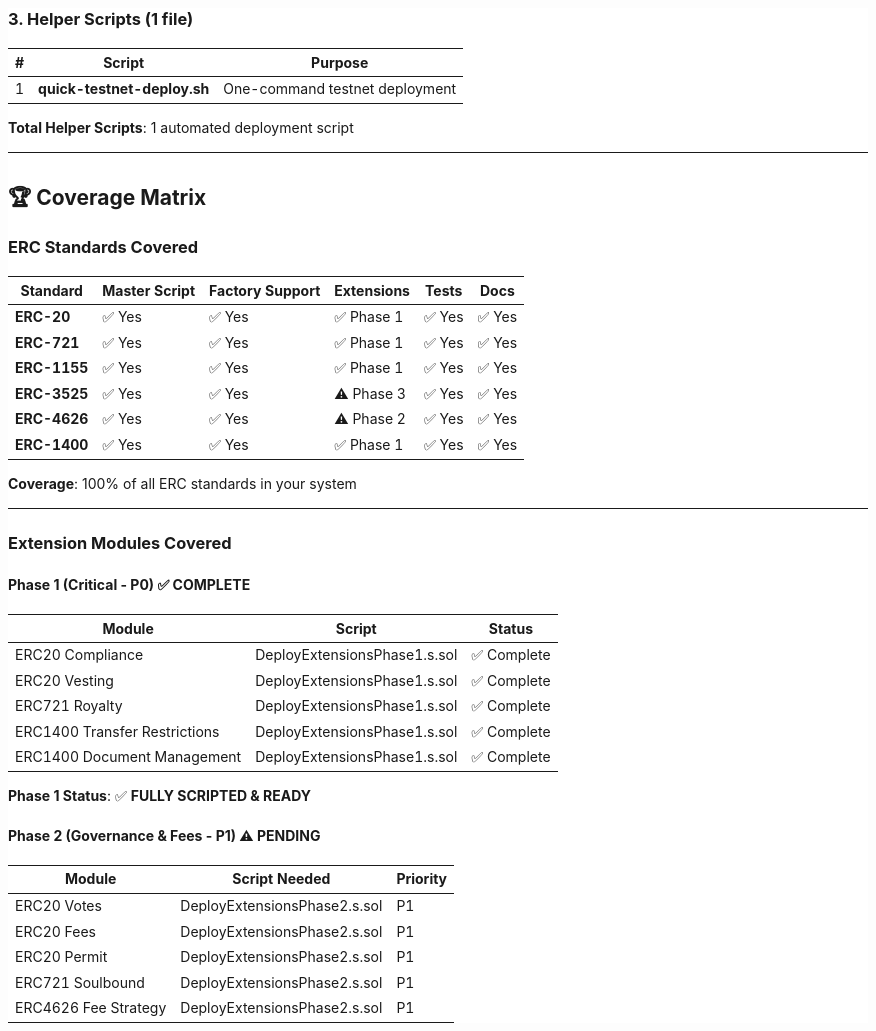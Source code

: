 
### 3. Helper Scripts (1 file)
| # | Script | Purpose |
|---|--------|---------|
| 1 | **quick-testnet-deploy.sh** | One-command testnet deployment |

**Total Helper Scripts**: 1 automated deployment script

---

## 🏆 Coverage Matrix

### ERC Standards Covered
| Standard | Master Script | Factory Support | Extensions | Tests | Docs |
|----------|--------------|-----------------|------------|-------|------|
| **ERC-20** | ✅ Yes | ✅ Yes | ✅ Phase 1 | ✅ Yes | ✅ Yes |
| **ERC-721** | ✅ Yes | ✅ Yes | ✅ Phase 1 | ✅ Yes | ✅ Yes |
| **ERC-1155** | ✅ Yes | ✅ Yes | ✅ Phase 1 | ✅ Yes | ✅ Yes |
| **ERC-3525** | ✅ Yes | ✅ Yes | ⚠️ Phase 3 | ✅ Yes | ✅ Yes |
| **ERC-4626** | ✅ Yes | ✅ Yes | ⚠️ Phase 2 | ✅ Yes | ✅ Yes |
| **ERC-1400** | ✅ Yes | ✅ Yes | ✅ Phase 1 | ✅ Yes | ✅ Yes |

**Coverage**: 100% of all ERC standards in your system

---

### Extension Modules Covered

#### Phase 1 (Critical - P0) ✅ COMPLETE
| Module | Script | Status |
|--------|--------|--------|
| ERC20 Compliance | DeployExtensionsPhase1.s.sol | ✅ Complete |
| ERC20 Vesting | DeployExtensionsPhase1.s.sol | ✅ Complete |
| ERC721 Royalty | DeployExtensionsPhase1.s.sol | ✅ Complete |
| ERC1400 Transfer Restrictions | DeployExtensionsPhase1.s.sol | ✅ Complete |
| ERC1400 Document Management | DeployExtensionsPhase1.s.sol | ✅ Complete |

**Phase 1 Status**: ✅ **FULLY SCRIPTED & READY**

#### Phase 2 (Governance & Fees - P1) ⚠️ PENDING
| Module | Script Needed | Priority |
|--------|---------------|----------|
| ERC20 Votes | DeployExtensionsPhase2.s.sol | P1 |
| ERC20 Fees | DeployExtensionsPhase2.s.sol | P1 |
| ERC20 Permit | DeployExtensionsPhase2.s.sol | P1 |
| ERC721 Soulbound | DeployExtensionsPhase2.s.sol | P1 |
| ERC4626 Fee Strategy | DeployExtensionsPhase2.s.sol | P1 |
